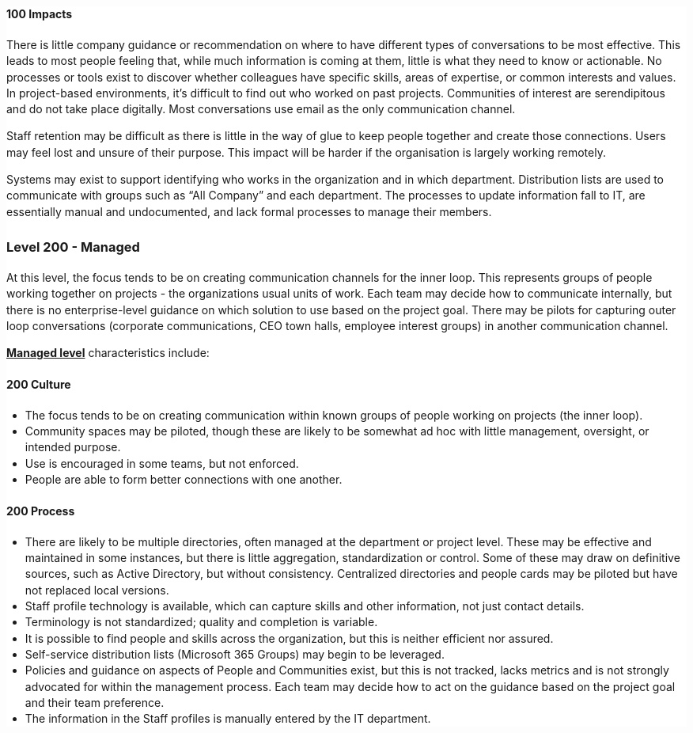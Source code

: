 #### 100 Impacts

There is little company guidance or recommendation on where to have different types of conversations to be most effective. This leads to most people feeling that, while much information is coming at them, little is what they need to know or actionable. No processes or tools exist to discover whether colleagues have specific skills, areas of expertise, or common interests and values. In project-based environments, it’s difficult to find out who worked on past projects. Communities of interest are serendipitous and do not take place digitally. Most conversations use email as the only communication channel.

Staff retention may be difficult as there is little in the way of glue to keep people together and create those connections. Users may feel lost and unsure of their purpose. This impact will be harder if the organisation is largely working remotely. 

Systems may exist to support identifying who works in the organization and in which department. Distribution lists are used to communicate with groups such as “All Company” and each department. The processes to update information fall to IT, are essentially manual and undocumented, and lack formal processes to manage their members.

### Level 200 - Managed

At this level, the focus tends to be on creating communication channels for the inner loop. This represents groups of people working together on projects - the organizations usual units of work. Each team may decide how to communicate internally, but there is no enterprise-level guidance on which solution to use based on the project goal. There may be pilots for capturing outer loop conversations (corporate communications, CEO town halls, employee interest groups) in another communication channel.

**[Managed level](microsoft365-maturity-model--intro.md#level-200---managed)** characteristics include:

#### 200 Culture

- The focus tends to be on creating communication within known groups of people working on projects (the inner loop).
- Community spaces may be piloted, though these are likely to be somewhat ad hoc with little management, oversight, or intended purpose.
- Use is encouraged in some teams, but not enforced.
- People are able to form better connections with one another. 

#### 200 Process

- There are likely to be multiple directories, often managed at the department or project level. These may be effective and maintained in some instances, but there is little aggregation, standardization or control. Some of these may draw on definitive sources, such as Active Directory, but without consistency. Centralized directories and people cards may be piloted but have not replaced local versions.
- Staff profile technology is available, which can capture skills and other information, not just contact details. 
- Terminology is not standardized; quality and completion is variable. 
- It is possible to find people and skills across the organization, but this is neither efficient nor assured.
- Self-service distribution lists (Microsoft 365 Groups) may begin to be leveraged.
- Policies and guidance on aspects of People and Communities exist, but this is not tracked, lacks metrics and is not strongly advocated for within the management process. Each team may decide how to act on the guidance based on the project goal and their team preference.
- The information in the Staff profiles is manually entered by the IT department.
